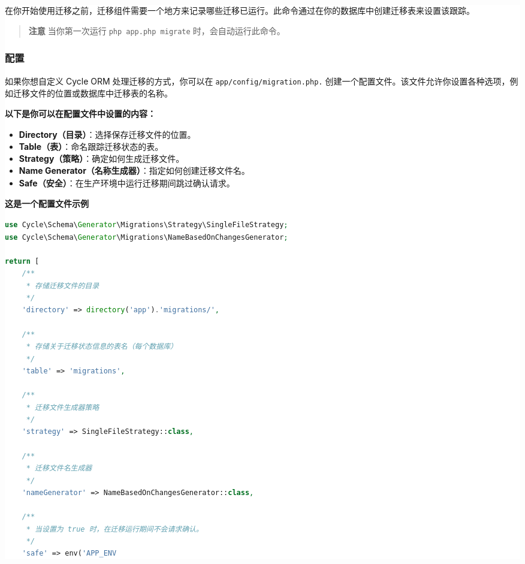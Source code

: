在你开始使用迁移之前，迁移组件需要一个地方来记录哪些迁移已运行。此命令通过在你的数据库中创建迁移表来设置该跟踪。

> **注意**
> 当你第一次运行 `php app.php migrate` 时，会自动运行此命令。

### 配置

如果你想自定义 Cycle ORM 处理迁移的方式，你可以在 `app/config/migration.php.` 创建一个配置文件。该文件允许你设置各种选项，例如迁移文件的位置或数据库中迁移表的名称。

**以下是你可以在配置文件中设置的内容：**

- **Directory（目录）**：选择保存迁移文件的位置。
- **Table（表）**：命名跟踪迁移状态的表。
- **Strategy（策略）**：确定如何生成迁移文件。
- **Name Generator（名称生成器）**：指定如何创建迁移文件名。
- **Safe（安全）**：在生产环境中运行迁移期间跳过确认请求。

**这是一个配置文件示例**

```php app/config/migration.php
use Cycle\Schema\Generator\Migrations\Strategy\SingleFileStrategy;
use Cycle\Schema\Generator\Migrations\NameBasedOnChangesGenerator;

return [
    /**
     * 存储迁移文件的目录
     */
    'directory' => directory('app').'migrations/',

    /**
     * 存储关于迁移状态信息的表名（每个数据库）
     */
    'table' => 'migrations',
    
    /**
     * 迁移文件生成器策略
     */
    'strategy' => SingleFileStrategy::class,
    
    /**
     * 迁移文件名生成器
     */
    'nameGenerator' => NameBasedOnChangesGenerator::class,

    /**
     * 当设置为 true 时，在迁移运行期间不会请求确认。
     */
    'safe' => env('APP_ENV